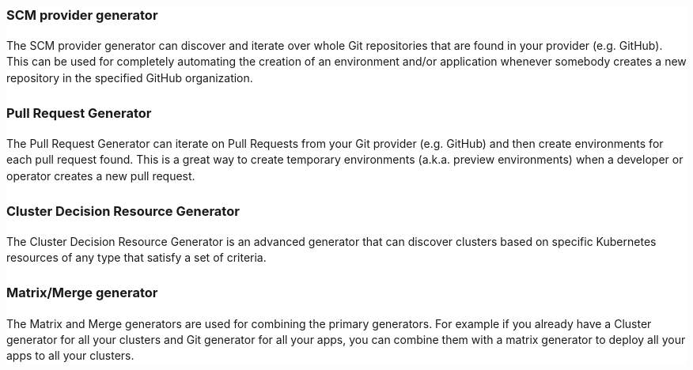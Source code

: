### SCM provider generator
The SCM provider generator can discover and iterate over whole Git repositories that are found in your provider (e.g. GitHub). This can be used for completely automating the creation of an environment and/or application whenever somebody creates a new repository in the specified GitHub organization.

### Pull Request Generator
The Pull Request Generator can iterate on Pull Requests from your Git provider (e.g. GitHub) and then create environments for each pull request found. This is a great way to create temporary environments (a.k.a. preview environments) when a developer or operator creates a new pull request.

### Cluster Decision Resource Generator
The Cluster Decision Resource Generator is an advanced generator that can discover clusters based on specific Kubernetes resources of any type that satisfy a set of criteria.

### Matrix/Merge generator
The Matrix and Merge generators are used for combining the primary generators. For example if you already have a Cluster generator for all your clusters and Git generator for all your apps, you can combine them with a matrix generator to deploy all your apps to all your clusters.